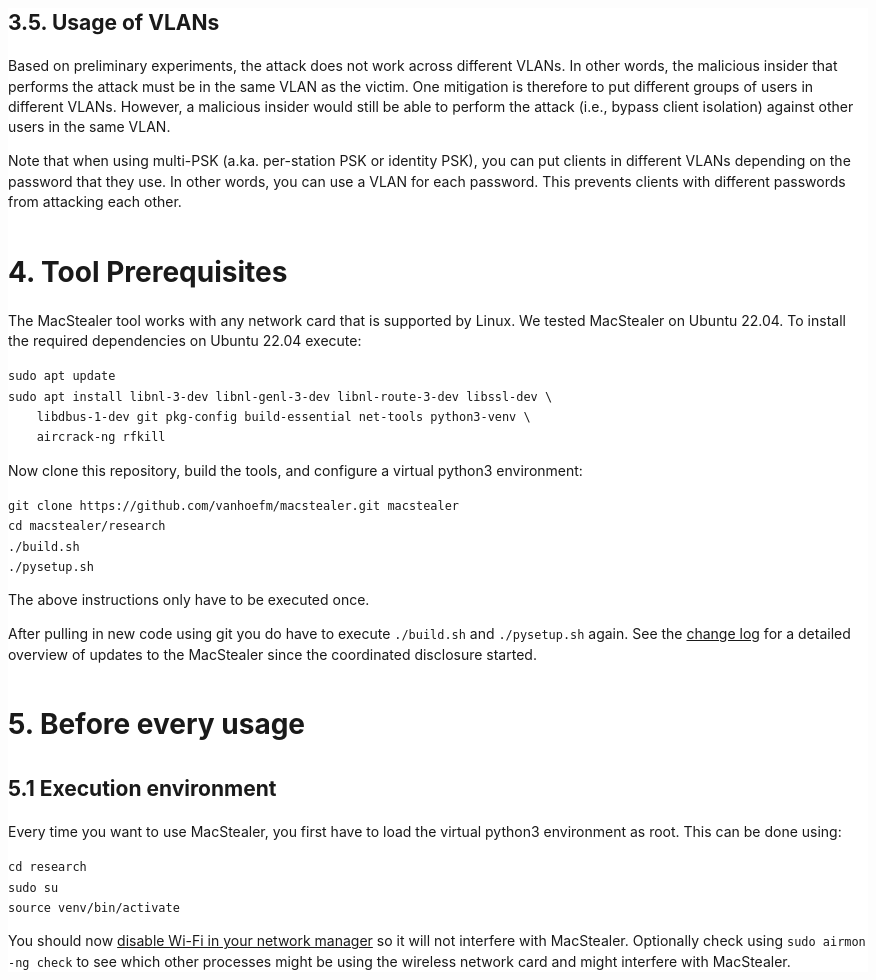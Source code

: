 
<a id="id-prevent-vlan"></a>
## 3.5. Usage of VLANs

Based on preliminary experiments, the attack does not work across different VLANs. In other
words, the malicious insider that performs the attack must be in the same VLAN as the victim.
One mitigation is therefore to put different groups of users in different VLANs. However,
a malicious insider would still be able to perform the attack (i.e., bypass client isolation)
against other users in the same VLAN.

Note that when using multi-PSK (a.ka. per-station PSK or identity PSK), you can put clients
in different VLANs depending on the password that they use. In other words, you can use a VLAN
for each password. This prevents clients with different passwords from attacking each other.


<a id="id-prerequisites"></a>
# 4. Tool Prerequisites

The MacStealer tool works with any network card that is supported by Linux. We tested
MacStealer on Ubuntu 22.04. To install the required dependencies on Ubuntu 22.04 execute:

	sudo apt update
	sudo apt install libnl-3-dev libnl-genl-3-dev libnl-route-3-dev libssl-dev \
		libdbus-1-dev git pkg-config build-essential net-tools python3-venv \
		aircrack-ng rfkill

Now clone this repository, build the tools, and configure a virtual python3 environment:

	git clone https://github.com/vanhoefm/macstealer.git macstealer
	cd macstealer/research
	./build.sh
	./pysetup.sh

The above instructions only have to be executed once.

After pulling in new code using git you do have to execute `./build.sh` and `./pysetup.sh` again.
See the [change log](#id-change-log) for a detailed overview of updates to the MacStealer
since the coordinated disclosure started.


<a id="id-before-every-usage"></a>
# 5. Before every usage

## 5.1 Execution environment

Every time you want to use MacStealer, you first have to load the virtual python3 environment
as root. This can be done using:

	cd research
	sudo su
	source venv/bin/activate

You should now [disable Wi-Fi in your network manager](https://github.com/vanhoefm/libwifi/blob/master/docs/linux_tutorial.md#id-disable-wifi)
so it will not interfere with MacStealer. Optionally check using `sudo airmon-ng check` to see
which other processes might be using the wireless network card and might interfere with MacStealer.
